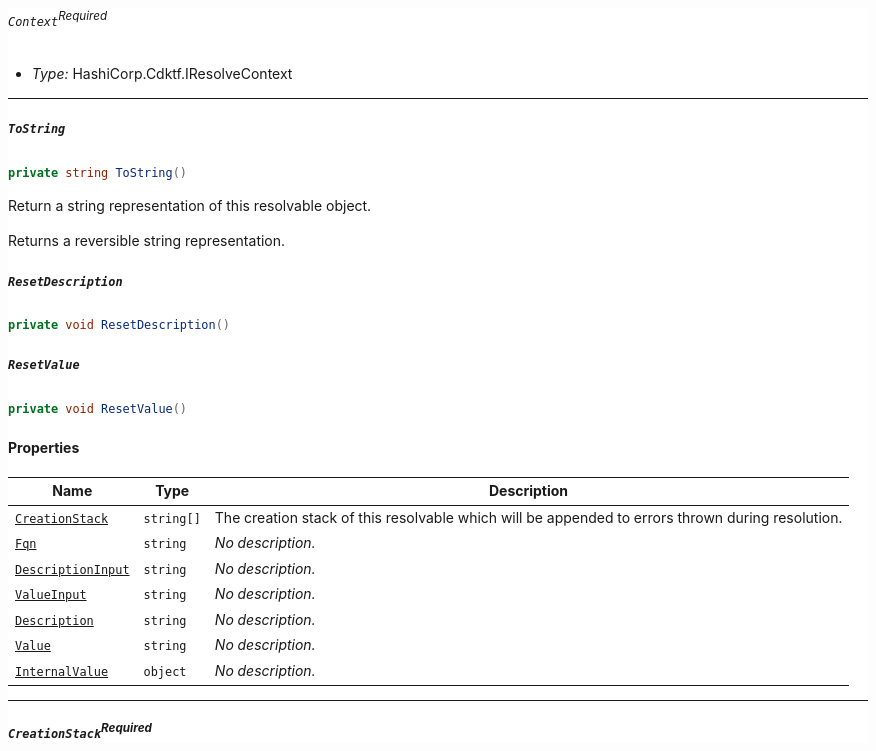 ###### `Context`<sup>Required</sup> <a name="Context" id="@cdktf/provider-cloudflare.teamsList.TeamsListItemsWithDescriptionOutputReference.resolve.parameter._context"></a>

- *Type:* HashiCorp.Cdktf.IResolveContext

---

##### `ToString` <a name="ToString" id="@cdktf/provider-cloudflare.teamsList.TeamsListItemsWithDescriptionOutputReference.toString"></a>

```csharp
private string ToString()
```

Return a string representation of this resolvable object.

Returns a reversible string representation.

##### `ResetDescription` <a name="ResetDescription" id="@cdktf/provider-cloudflare.teamsList.TeamsListItemsWithDescriptionOutputReference.resetDescription"></a>

```csharp
private void ResetDescription()
```

##### `ResetValue` <a name="ResetValue" id="@cdktf/provider-cloudflare.teamsList.TeamsListItemsWithDescriptionOutputReference.resetValue"></a>

```csharp
private void ResetValue()
```


#### Properties <a name="Properties" id="Properties"></a>

| **Name** | **Type** | **Description** |
| --- | --- | --- |
| <code><a href="#@cdktf/provider-cloudflare.teamsList.TeamsListItemsWithDescriptionOutputReference.property.creationStack">CreationStack</a></code> | <code>string[]</code> | The creation stack of this resolvable which will be appended to errors thrown during resolution. |
| <code><a href="#@cdktf/provider-cloudflare.teamsList.TeamsListItemsWithDescriptionOutputReference.property.fqn">Fqn</a></code> | <code>string</code> | *No description.* |
| <code><a href="#@cdktf/provider-cloudflare.teamsList.TeamsListItemsWithDescriptionOutputReference.property.descriptionInput">DescriptionInput</a></code> | <code>string</code> | *No description.* |
| <code><a href="#@cdktf/provider-cloudflare.teamsList.TeamsListItemsWithDescriptionOutputReference.property.valueInput">ValueInput</a></code> | <code>string</code> | *No description.* |
| <code><a href="#@cdktf/provider-cloudflare.teamsList.TeamsListItemsWithDescriptionOutputReference.property.description">Description</a></code> | <code>string</code> | *No description.* |
| <code><a href="#@cdktf/provider-cloudflare.teamsList.TeamsListItemsWithDescriptionOutputReference.property.value">Value</a></code> | <code>string</code> | *No description.* |
| <code><a href="#@cdktf/provider-cloudflare.teamsList.TeamsListItemsWithDescriptionOutputReference.property.internalValue">InternalValue</a></code> | <code>object</code> | *No description.* |

---

##### `CreationStack`<sup>Required</sup> <a name="CreationStack" id="@cdktf/provider-cloudflare.teamsList.TeamsListItemsWithDescriptionOutputReference.property.creationStack"></a>
